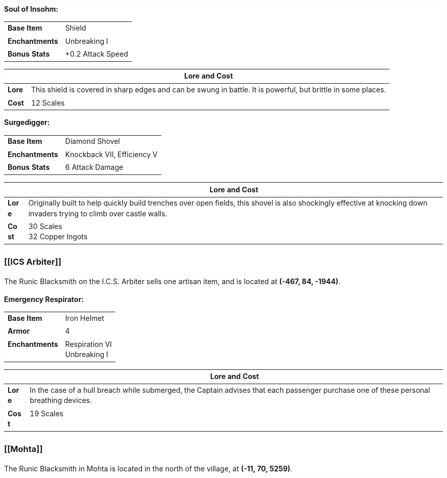 **Soul of Insohm:**

|                     |                   |
| ------------------- | ----------------- |
| **Base Item**  | Shield |
| **Enchantments**       | Unbreaking I      |
| **Bonus Stats**    | +0.2 Attack Speed |

|          | Lore and Cost                                                                                                 |
| -------- | ------------------------------------------------------------------------------------------------------------- |
| **Lore** | This shield is covered in sharp edges and can be swung in battle. It is powerful, but brittle in some places. |
| **Cost** | 12 Scales                                                                                                     |

**Surgedigger:**

|                 |                           |
| --------------- | ------------------------- |
| **Base Item**  | Diamond Shovel             |
| **Enchantments**   | Knockback VII, Efficiency V |
| **Bonus Stats** | 6 Attack Damage           |

|          | Lore and Cost                                                                                                                                                           |
| -------- | ------------------------------------------------------------------------------------------------------------------------------------------------------------------------|
| **Lore** | Originally built to help quickly build trenches over open fields, this shovel is also shockingly effective at knocking down invaders trying to climb over castle walls. |
| **Cost** | 30 Scales <br>32 Copper Ingots   |

### [[ICS Arbiter]]
The Runic Blacksmith on the I.C.S. Arbiter sells one artisan item, and is located at **(-467, 84, -1944)**.

**Emergency Respirator:**

|              |              |
| ------------ | ------------ |
| **Base Item**  | Iron Helmet |
| **Armor**   | 4            |
| **Enchantments** | Respiration VI <br>Unbreaking I |

|          | Lore and Cost                                                                                                                               |
| -------- | ------------------------------------------------------------------------------------------------------------------------------------------- |
| **Lore** | In the case of a hull breach while submerged, the Captain advises that each passenger purchase one of these personal breathing devices.  |
| **Cost** | 19 Scales  |

### [[Mohta]]
The Runic Blacksmith in Mohta is located in the north of the village, at **(-11, 70, 5259)**.


[^1]: Comes from the term "tetrodotoxin," the neurotoxin most closely associated with pufferfish.
[^2]: Prior to the 2.2.2 update, this set's description was different, reading: "Blessed with potentia second only to rehntite's, lapis lazuli is far softer and easier to use. In a land where rehntite was never found, it is uniquely precious." This was changed due to a conflict with the description of the [[Crystal Digging Claws]], which asserts that a different material, mendarum, is actually the second highest-potentia material.